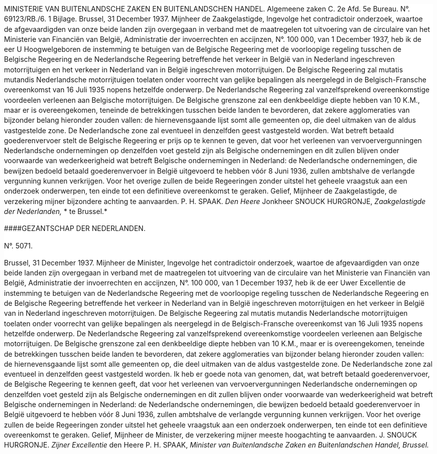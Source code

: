 MINISTERIE  VAN BUITENLANDSCHE ZAKEN  EN BUITENLANDSCHEN HANDEL. Algemeene zaken C.  2e Afd. 5e Bureau.  N°. 69123/RB./6. 1 Bijlage. Brussel, 31 December 1937. Mijnheer de Zaakgelastigde, Ingevolge het contradictoir onderzoek, waartoe de afgevaardigden van onze beide landen zijn overgegaan in verband met de maatregelen tot uitvoering van de circulaire van het Ministerie van Financiën van België, Administratie der invoerrechten en accijnzen, N°. 100 000, van 1 December 1937, heb ik de eer U Hoogwelgeboren de instemming te betuigen van de Belgische Regeering met de voorloopige regeling tusschen de Belgische Regeering en de Nederlandsche Regeering betreffende het verkeer in België van in Nederland ingeschreven motorrijtuigen en het verkeer in Nederland van in België ingeschreven motorrijtuigen.  De Belgische Regeering zal mutatis mutandis Nederlandsche motorrijtuigen toelaten onder voorrecht van gelijke bepalingen als neergelegd in de Belgisch-Fransche overeenkomst van 16 Juli 1935 nopens hetzelfde onderwerp. De Nederlandsche Regeering zal vanzelfsprekend overeenkomstige voordeelen verleenen aan Belgische motorrijtuigen. De Belgische grenszone zal een denkbeeldige diepte hebben van 10 K.M., maar er is overeengekomen, teneinde de betrekkingen tusschen beide landen te bevorderen, dat zekere agglomeraties van bijzonder belang hieronder zouden vallen: de hiernevensgaande lijst somt alle gemeenten op, die deel uitmaken van de aldus vastgestelde zone. De Nederlandsche zone zal eventueel in denzelfden geest vastgesteld worden. Wat betreft betaald goederenvervoer stelt de Belgische Regeering er prijs op te kennen te geven, dat voor het verleenen van vervoervergunningen Nederlandsche ondernemingen op denzelfden voet gesteld zijn als Belgische ondernemingen en dit zullen blijven onder voorwaarde van wederkeerigheid wat betreft Belgische ondernemingen in Nederland: de Nederlandsche ondernemingen, die bewijzen bedoeld betaald goederenvervoer in België uitgevoerd te hebben vóór 8 Juni 1936, zullen ambtshalve de verlangde vergunning kunnen verkrijgen. Voor het overige zullen de beide Regeeringen zonder uitstel het geheele vraagstuk aan een onderzoek onderwerpen, ten einde tot een definitieve overeenkomst te geraken. Gelief, Mijnheer de Zaakgelastigde, de verzekering mijner bijzondere achting te aanvaarden. P. H. SPAAK.  *Den Heere* Jonkheer SNOUCK HURGRONJE,  *Zaakgelastigde der Nederlanden,*   * te Brussel.*    

####GEZANTSCHAP DER NEDERLANDEN.

N°. 5071.  

Brussel, 31 December 1937. Mijnheer de Minister, Ingevolge het contradictoir onderzoek, waartoe de afgevaardigden van onze beide landen zijn overgegaan in verband met de maatregelen tot uitvoering van de circulaire van het Ministerie van Financiën van België, Administratie der invoerrechten en accijnzen, N°. 100 000, van 1 December 1937, heb ik de eer Uwer Excellentie de instemming te betuigen van de Nederlandsche Regeering met de voorloopige regeling tusschen de Nederlandsche Regeering en de Belgische Regeering betreffende het verkeer in Nederland van in België ingeschreven motorrijtuigen en het verkeer in België van in Nederland ingeschreven motorrijtuigen. De Belgische Regeering zal mutatis mutandis Nederlandsche motorrijtuigen toelaten onder voorrecht van gelijke bepalingen als neergelegd in de Belgisch-Fransche overeenkomst van 16 Juli 1935 nopens hetzelfde onderwerp. De Nederlandsche Regeering zal vanzelfsprekend overeenkomstige voordeelen verleenen aan Belgische motorrijtuigen. De Belgische grenszone zal een denkbeeldige diepte hebben van 10 K.M., maar er is overeengekomen, teneinde de betrekkingen tusschen beide landen te bevorderen, dat zekere agglomeraties van bijzonder belang hieronder zouden vallen: de hiernevensgaande lijst somt alle gemeenten op, die deel uitmaken van de aldus vastgestelde zone. De Nederlandsche zone zal eventueel in denzelfden geest vastgesteld worden. Ik heb er goede nota van genomen, dat, wat betreft betaald goederenvervoer, de Belgische Regeering te kennen geeft, dat voor het verleenen van vervoervergunningen Nederlandsche ondernemingen op denzelfden voet gesteld zijn als Belgische ondernemingen en dit zullen blijven onder voorwaarde van wederkeerigheid wat betreft Belgische ondernemingen in Nederland: de Nederlandsche ondernemingen, die bewijzen bedoeld betaald goederenvervoer in België uitgevoerd te hebben vóór 8 Juni 1936, zullen ambtshalve de verlangde vergunning kunnen verkrijgen. Voor het overige zullen de beide Regeeringen zonder uitstel het geheele vraagstuk aan een onderzoek onderwerpen, ten einde tot een definitieve overeenkomst te geraken. Gelief, Mijnheer de Minister, de verzekering mijner meeste hoogachting te aanvaarden. J. SNOUCK HURGRONJE.  *Zijner Excellentie* den Heere P. H. SPAAK,  *Minister van Buitenlandsche Zaken en Buitenlandschen Handel,*   *Brussel.*    

